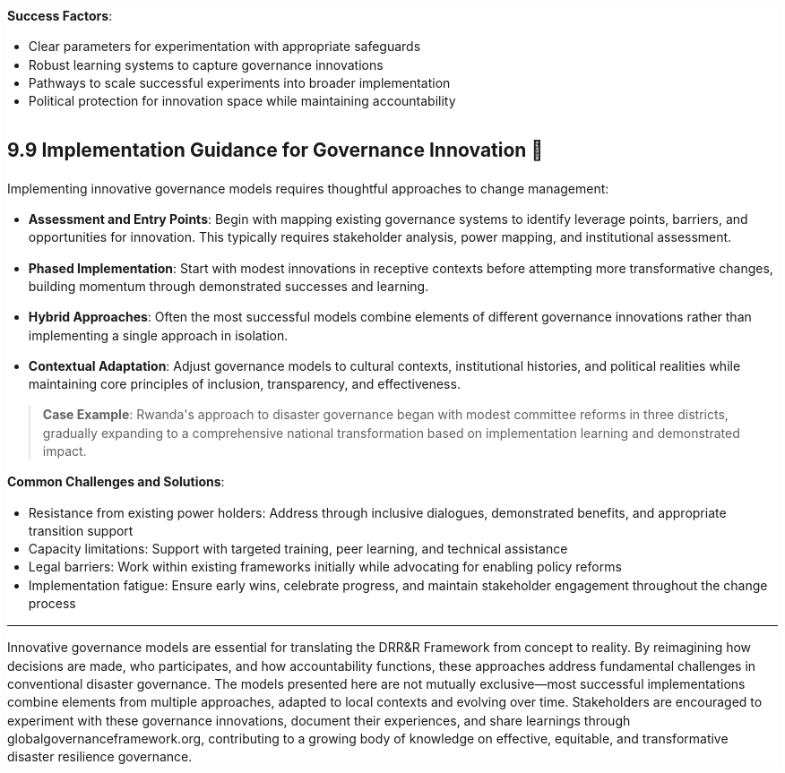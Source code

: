 **Success Factors**:
- Clear parameters for experimentation with appropriate safeguards
- Robust learning systems to capture governance innovations
- Pathways to scale successful experiments into broader implementation
- Political protection for innovation space while maintaining accountability

## 9.9 Implementation Guidance for Governance Innovation 🧭

Implementing innovative governance models requires thoughtful approaches to change management:

- **Assessment and Entry Points**: Begin with mapping existing governance systems to identify leverage points, barriers, and opportunities for innovation. This typically requires stakeholder analysis, power mapping, and institutional assessment.

- **Phased Implementation**: Start with modest innovations in receptive contexts before attempting more transformative changes, building momentum through demonstrated successes and learning.

- **Hybrid Approaches**: Often the most successful models combine elements of different governance innovations rather than implementing a single approach in isolation.

- **Contextual Adaptation**: Adjust governance models to cultural contexts, institutional histories, and political realities while maintaining core principles of inclusion, transparency, and effectiveness.

> **Case Example**: Rwanda's approach to disaster governance began with modest committee reforms in three districts, gradually expanding to a comprehensive national transformation based on implementation learning and demonstrated impact.

**Common Challenges and Solutions**:
- Resistance from existing power holders: Address through inclusive dialogues, demonstrated benefits, and appropriate transition support
- Capacity limitations: Support with targeted training, peer learning, and technical assistance
- Legal barriers: Work within existing frameworks initially while advocating for enabling policy reforms
- Implementation fatigue: Ensure early wins, celebrate progress, and maintain stakeholder engagement throughout the change process

---

Innovative governance models are essential for translating the DRR&R Framework from concept to reality. By reimagining how decisions are made, who participates, and how accountability functions, these approaches address fundamental challenges in conventional disaster governance. The models presented here are not mutually exclusive—most successful implementations combine elements from multiple approaches, adapted to local contexts and evolving over time. Stakeholders are encouraged to experiment with these governance innovations, document their experiences, and share learnings through globalgovernanceframework.org, contributing to a growing body of knowledge on effective, equitable, and transformative disaster resilience governance.
